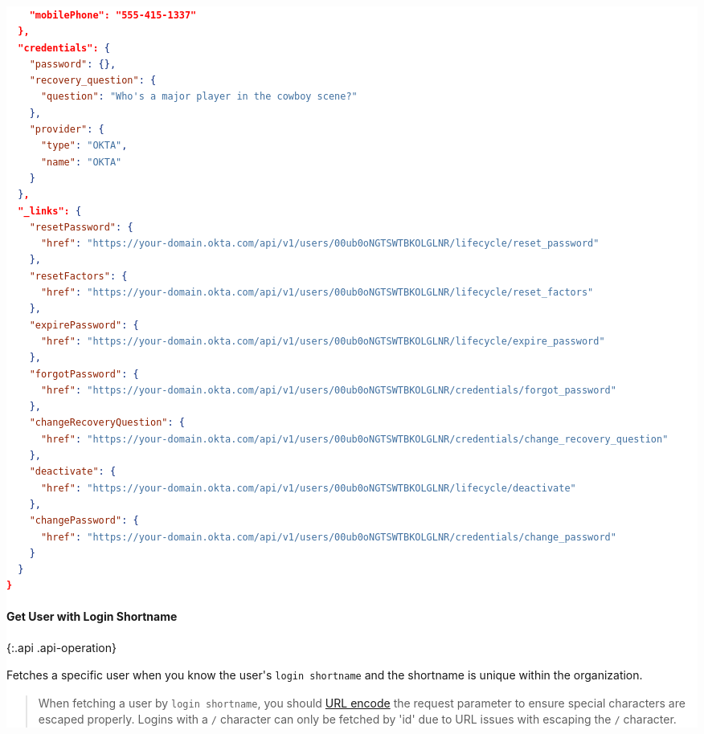 ~~~json
    "mobilePhone": "555-415-1337"
  },
  "credentials": {
    "password": {},
    "recovery_question": {
      "question": "Who's a major player in the cowboy scene?"
    },
    "provider": {
      "type": "OKTA",
      "name": "OKTA"
    }
  },
  "_links": {
    "resetPassword": {
      "href": "https://your-domain.okta.com/api/v1/users/00ub0oNGTSWTBKOLGLNR/lifecycle/reset_password"
    },
    "resetFactors": {
      "href": "https://your-domain.okta.com/api/v1/users/00ub0oNGTSWTBKOLGLNR/lifecycle/reset_factors"
    },
    "expirePassword": {
      "href": "https://your-domain.okta.com/api/v1/users/00ub0oNGTSWTBKOLGLNR/lifecycle/expire_password"
    },
    "forgotPassword": {
      "href": "https://your-domain.okta.com/api/v1/users/00ub0oNGTSWTBKOLGLNR/credentials/forgot_password"
    },
    "changeRecoveryQuestion": {
      "href": "https://your-domain.okta.com/api/v1/users/00ub0oNGTSWTBKOLGLNR/credentials/change_recovery_question"
    },
    "deactivate": {
      "href": "https://your-domain.okta.com/api/v1/users/00ub0oNGTSWTBKOLGLNR/lifecycle/deactivate"
    },
    "changePassword": {
      "href": "https://your-domain.okta.com/api/v1/users/00ub0oNGTSWTBKOLGLNR/credentials/change_password"
    }
  }
}
~~~

#### Get User with Login Shortname
{:.api .api-operation}

Fetches a specific user when you know the user's `login shortname` and the shortname is unique within the organization.

> When fetching a user by `login shortname`, you should [URL encode](http://en.wikipedia.org/wiki/Percent-encoding) the request parameter to ensure special characters are escaped properly.  Logins with a `/` character can only be fetched by 'id' due to URL issues with escaping the `/` character.
